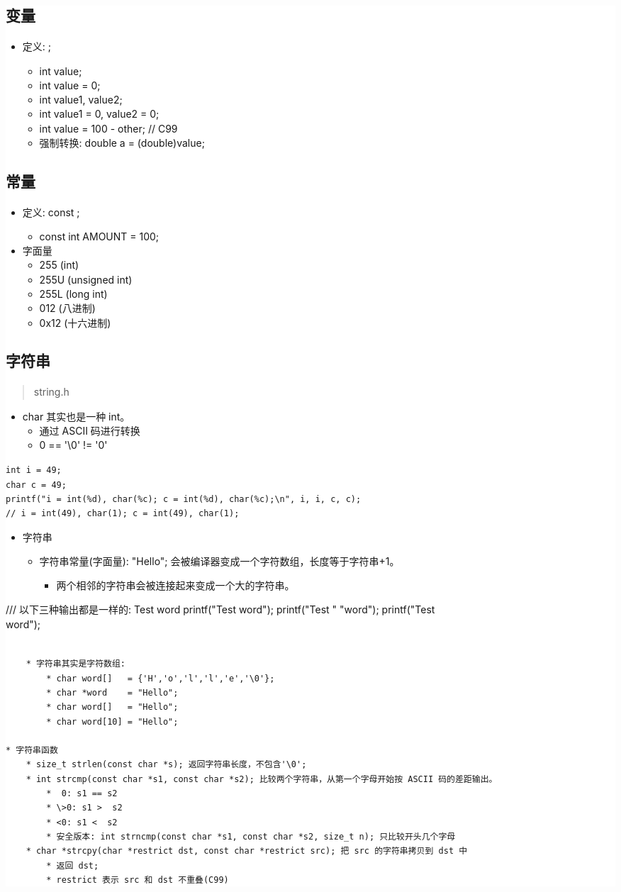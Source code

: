
## 变量

* 定义: <type name> <value name>;
    * int value;
    * int value = 0;
    * int value1, value2;
    * int value1 = 0, value2 = 0;
    * int value = 100 - other;    // C99
    * 强制转换: double a = (double)value;

## 常量

* 定义: const <type name> <value name>;
    * const int AMOUNT = 100;
* 字面量
    * 255   (int)
    * 255U  (unsigned int)
    * 255L  (long int)
    * 012   (八进制)
    * 0x12  (十六进制)

## 字符串

> string.h

* char 其实也是一种 int。
    * 通过 ASCII 码进行转换
    * 0 == '\0' != '0'
```
int i = 49;
char c = 49;
printf("i = int(%d), char(%c); c = int(%d), char(%c);\n", i, i, c, c);
// i = int(49), char(1); c = int(49), char(1);
```

* 字符串
    * 字符串常量(字面量): "Hello"; 会被编译器变成一个字符数组，长度等于字符串+1。
        * 两个相邻的字符串会被连接起来变成一个大的字符串。

      ```
/// 以下三种输出都是一样的: Test word
printf("Test word");
printf("Test "
        "word");
printf("Test \
word");
```

    * 字符串其实是字符数组: 
        * char word[]   = {'H','o','l','l','e','\0'};
        * char *word    = "Hello";
        * char word[]   = "Hello";
        * char word[10] = "Hello";

* 字符串函数
    * size_t strlen(const char *s); 返回字符串长度，不包含'\0';
    * int strcmp(const char *s1, const char *s2); 比较两个字符串，从第一个字母开始按 ASCII 码的差距输出。
        *  0: s1 == s2
        * \>0: s1 >  s2
        * <0: s1 <  s2
        * 安全版本: int strncmp(const char *s1, const char *s2, size_t n); 只比较开头几个字母
    * char *strcpy(char *restrict dst, const char *restrict src); 把 src 的字符串拷贝到 dst 中
        * 返回 dst;
        * restrict 表示 src 和 dst 不重叠(C99)
```